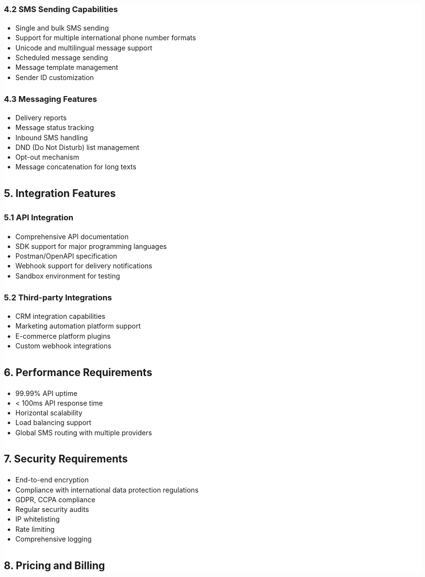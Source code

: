 ### 4.2 SMS Sending Capabilities
- Single and bulk SMS sending
- Support for multiple international phone number formats
- Unicode and multilingual message support
- Scheduled message sending
- Message template management
- Sender ID customization

### 4.3 Messaging Features
- Delivery reports
- Message status tracking
- Inbound SMS handling
- DND (Do Not Disturb) list management
- Opt-out mechanism
- Message concatenation for long texts

## 5. Integration Features

### 5.1 API Integration
- Comprehensive API documentation
- SDK support for major programming languages
- Postman/OpenAPI specification
- Webhook support for delivery notifications
- Sandbox environment for testing

### 5.2 Third-party Integrations
- CRM integration capabilities
- Marketing automation platform support
- E-commerce platform plugins
- Custom webhook integrations

## 6. Performance Requirements
- 99.99% API uptime
- < 100ms API response time
- Horizontal scalability
- Load balancing support
- Global SMS routing with multiple providers

## 7. Security Requirements
- End-to-end encryption
- Compliance with international data protection regulations
- GDPR, CCPA compliance
- Regular security audits
- IP whitelisting
- Rate limiting
- Comprehensive logging

## 8. Pricing and Billing
